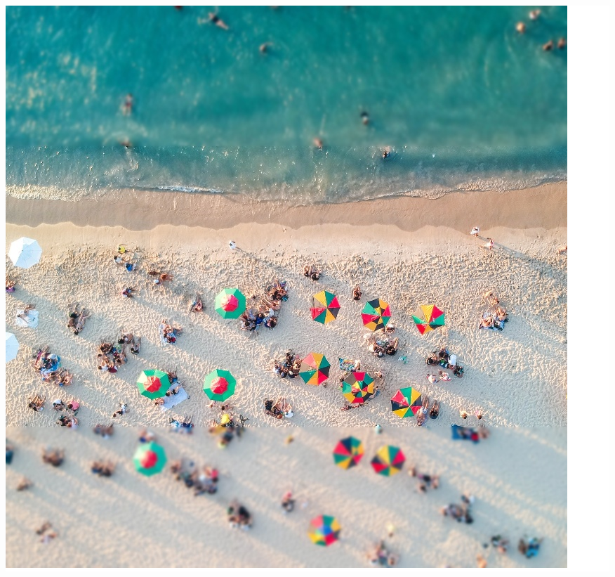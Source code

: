 ![imagem da praia saida](https://github.com/AllysonFMB/Processamento-Digital-de-Imagens/blob/gh-pages/Tiltshift/tiltyshift.jpg)






